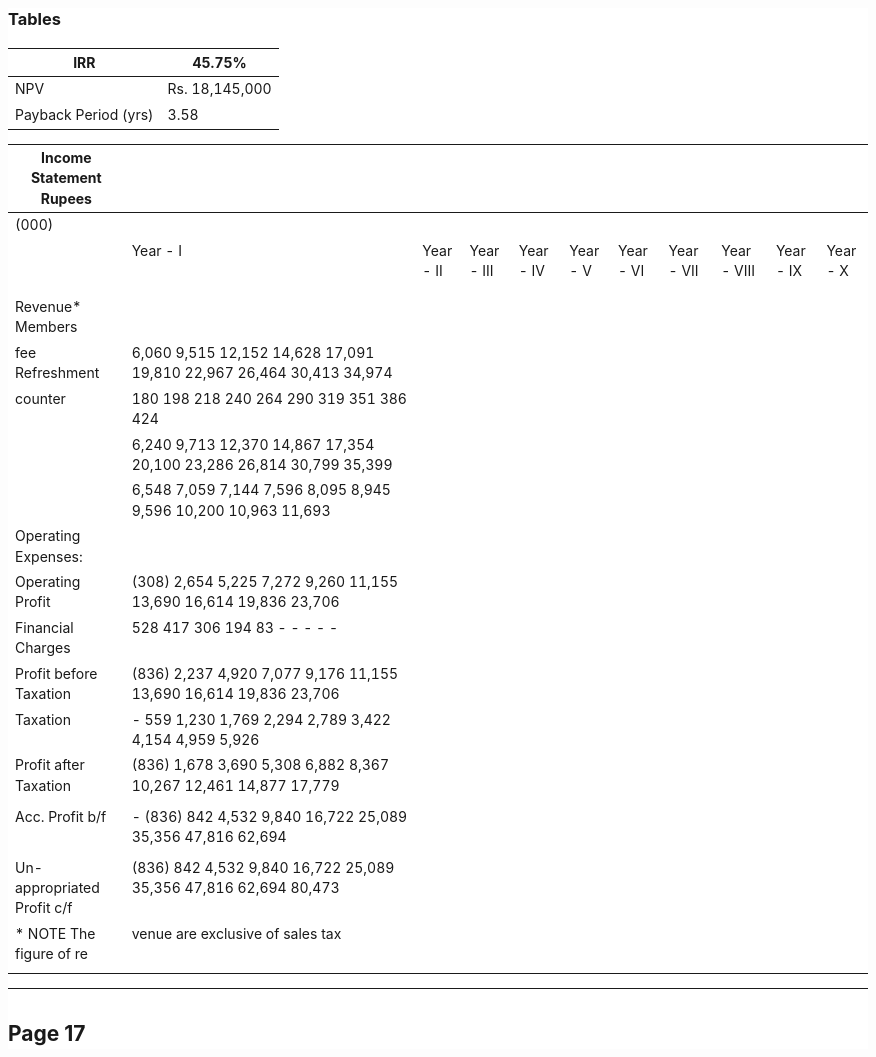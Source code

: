 ### Tables

| IRR | 45.75% |
|---|---|
| NPV | Rs. 18,145,000 |
| Payback Period (yrs) | 3.58 |

| Income Statement Rupees |  |  |  |  |  |  |  |  |  |  |
|---|---|---|---|---|---|---|---|---|---|---|
| (000) |  |  |  |  |  |  |  |  |  |  |
|  | Year - I | Year - II | Year - III | Year - IV | Year - V | Year - VI | Year - VII | Year - VIII | Year - IX | Year - X |
|  |  |  |  |  |  |  |  |  |  |  |
|  |  |  |  |  |  |  |  |  |  |  |
| Revenue* Members |  |  |  |  |  |  |  |  |  |  |
| fee Refreshment | 6,060 9,515 12,152 14,628 17,091 19,810 22,967 26,464 30,413 34,974 |  |  |  |  |  |  |  |  |  |
| counter | 180 198 218 240 264 290 319 351 386 424 |  |  |  |  |  |  |  |  |  |
|  | 6,240 9,713 12,370 14,867 17,354 20,100 23,286 26,814 30,799 35,399 |  |  |  |  |  |  |  |  |  |
|  | 6,548 7,059 7,144 7,596 8,095 8,945 9,596 10,200 10,963 11,693 |  |  |  |  |  |  |  |  |  |
| Operating Expenses: |  |  |  |  |  |  |  |  |  |  |
| Operating Profit | (308) 2,654 5,225 7,272 9,260 11,155 13,690 16,614 19,836 23,706 |  |  |  |  |  |  |  |  |  |
| Financial Charges | 528 417 306 194 83 - - - - - |  |  |  |  |  |  |  |  |  |
| Profit before Taxation | (836) 2,237 4,920 7,077 9,176 11,155 13,690 16,614 19,836 23,706 |  |  |  |  |  |  |  |  |  |
| Taxation | - 559 1,230 1,769 2,294 2,789 3,422 4,154 4,959 5,926 |  |  |  |  |  |  |  |  |  |
| Profit after Taxation | (836) 1,678 3,690 5,308 6,882 8,367 10,267 12,461 14,877 17,779 |  |  |  |  |  |  |  |  |  |
|  |  |  |  |  |  |  |  |  |  |  |
| Acc. Profit b/f | - (836) 842 4,532 9,840 16,722 25,089 35,356 47,816 62,694 |  |  |  |  |  |  |  |  |  |
|  |  |  |  |  |  |  |  |  |  |  |
| Un-appropriated Profit c/f | (836) 842 4,532 9,840 16,722 25,089 35,356 47,816 62,694 80,473 |  |  |  |  |  |  |  |  |  |
| * NOTE The figure of re | venue are exclusive of sales tax |  |  |  |  |  |  |  |  |  |
|  |  |  |  |  |  |  |  |  |  |  |

---

## Page 17
